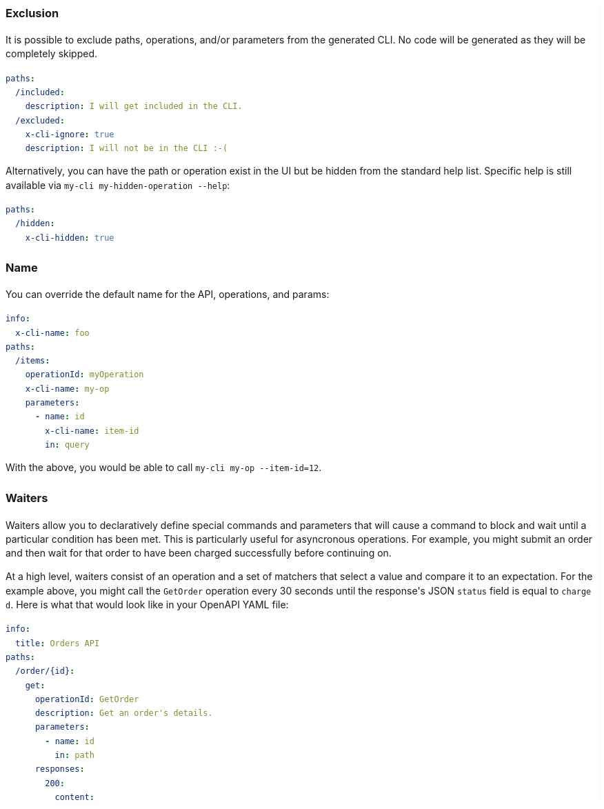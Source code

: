 ### Exclusion

It is possible to exclude paths, operations, and/or parameters from the generated CLI. No code will be generated as they will be completely skipped.

```yaml
paths:
  /included:
    description: I will get included in the CLI.
  /excluded:
    x-cli-ignore: true
    description: I will not be in the CLI :-(
```

Alternatively, you can have the path or operation exist in the UI but be hidden from the standard help list. Specific help is still available via `my-cli my-hidden-operation --help`:

```yaml
paths:
  /hidden:
    x-cli-hidden: true
```

### Name

You can override the default name for the API, operations, and params:

```yaml
info:
  x-cli-name: foo
paths:
  /items:
    operationId: myOperation
    x-cli-name: my-op
    parameters:
      - name: id
        x-cli-name: item-id
        in: query
```

With the above, you would be able to call `my-cli my-op --item-id=12`.

### Waiters

Waiters allow you to declaratively define special commands and parameters that will cause a command to block and wait until a particular condition has been met. This is particularly useful for asyncronous operations. For example, you might submit an order and then wait for that order to have been charged successfully before continuing on.

At a high level, waiters consist of an operation and a set of matchers that select a value and compare it to an expectation. For the example above, you might call the `GetOrder` operation every 30 seconds until the response's JSON `status` field is equal to `charged`. Here is what that would look like in your OpenAPI YAML file:

```yaml
info:
  title: Orders API
paths:
  /order/{id}:
    get:
      operationId: GetOrder
      description: Get an order's details.
      parameters:
        - name: id
          in: path
      responses:
        200:
          content:
```